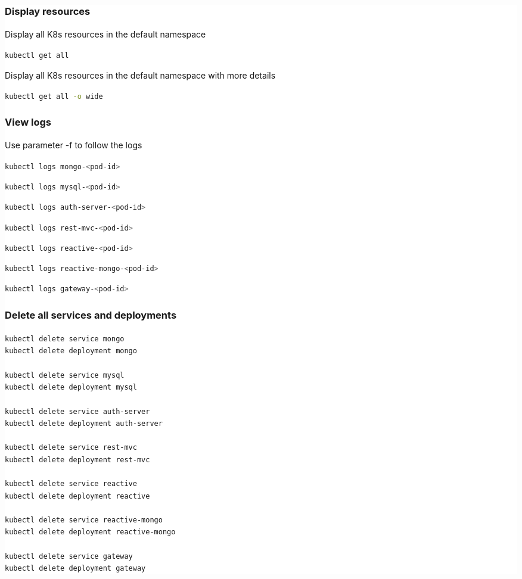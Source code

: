 ### Display resources

Display all K8s resources in the default namespace
```bash
kubectl get all
```

Display all K8s resources in the default namespace with more details
```bash 
kubectl get all -o wide
```

### View logs 

Use parameter -f to follow the logs

```bash 
kubectl logs mongo-<pod-id>
```
```bash 
kubectl logs mysql-<pod-id>
```
```bash 
kubectl logs auth-server-<pod-id>
```
```bash 
kubectl logs rest-mvc-<pod-id>
```
```bash 
kubectl logs reactive-<pod-id>
```
```bash 
kubectl logs reactive-mongo-<pod-id>
```
```bash 
kubectl logs gateway-<pod-id>
```

### Delete all services and deployments
```bash
kubectl delete service mongo
kubectl delete deployment mongo

kubectl delete service mysql
kubectl delete deployment mysql

kubectl delete service auth-server
kubectl delete deployment auth-server

kubectl delete service rest-mvc
kubectl delete deployment rest-mvc

kubectl delete service reactive
kubectl delete deployment reactive

kubectl delete service reactive-mongo
kubectl delete deployment reactive-mongo

kubectl delete service gateway
kubectl delete deployment gateway
```
